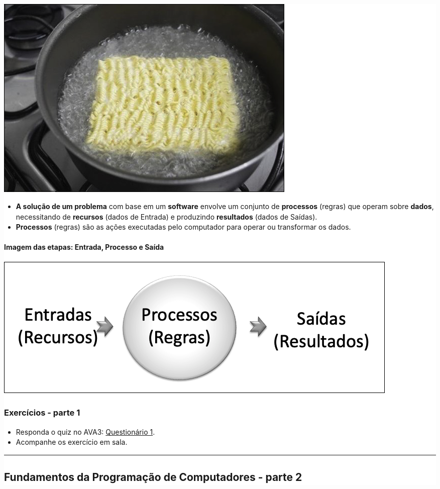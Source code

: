 ![Imagem cozinhando macarrão](imgs/Miojo.png "Imagem cozinhando macarrão")  

- **A solução de um problema** com base em um **software** envolve um conjunto de **processos** (regras) que operam sobre **dados**, necessitando de **recursos** (dados de Entrada) e produzindo **resultados** (dados de Saídas)​.  
- **Processos** (regras) são as ações executadas pelo computador para operar ou transformar os dados.  

#### Imagem das etapas: Entrada, Processo e Saída

![Imagem das etapas: Entrada, Processo e Saída](imgs/EPS.png "Imagem das etapas: Entrada, Processo e Saída")  

### Exercícios - parte 1

- Responda o quiz no AVA3​: [Questionário 1].  
- Acompanhe os exercício em sala​.  

----------

## Fundamentos da Programação de Computadores - parte 2


[Questionário 1]: <https://ava3.furb.br/mod/quiz/view.php?id=820666> "Questionário 1"  